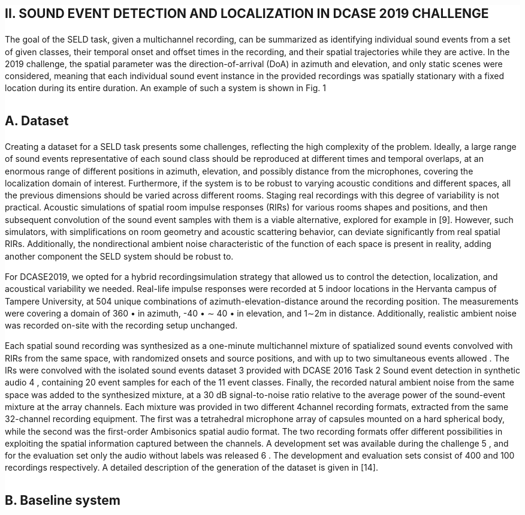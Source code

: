 
## II. SOUND EVENT DETECTION AND LOCALIZATION IN DCASE 2019 CHALLENGE

The goal of the SELD task, given a multichannel recording, can be summarized as identifying individual sound events from a set of given classes, their temporal onset and offset times in the recording, and their spatial trajectories while they are active. In the 2019 challenge, the spatial parameter was the direction-of-arrival (DoA) in azimuth and elevation, and only static scenes were considered, meaning that each individual sound event instance in the provided recordings was spatially stationary with a fixed location during its entire duration. An example of such a system is shown in Fig. 1 


## A. Dataset

Creating a dataset for a SELD task presents some challenges, reflecting the high complexity of the problem. Ideally, a large range of sound events representative of each sound class should be reproduced at different times and temporal overlaps, at an enormous range of different positions in azimuth, elevation, and possibly distance from the microphones, covering the localization domain of interest. Furthermore, if the system is to be robust to varying acoustic conditions and different spaces, all the previous dimensions should be varied across different rooms. Staging real recordings with this degree of variability is not practical. Acoustic simulations of spatial room impulse responses (RIRs) for various rooms shapes and positions, and then subsequent convolution of the sound event samples with them is a viable alternative, explored for example in [9]. However, such simulators, with simplifications on room geometry and acoustic scattering behavior, can deviate significantly from real spatial RIRs. Additionally, the nondirectional ambient noise characteristic of the function of each space is present in reality, adding another component the SELD system should be robust to.

For DCASE2019, we opted for a hybrid recordingsimulation strategy that allowed us to control the detection, localization, and acoustical variability we needed. Real-life impulse responses were recorded at 5 indoor locations in the Hervanta campus of Tampere University, at 504 unique combinations of azimuth-elevation-distance around the recording position. The measurements were covering a domain of 360 • in azimuth, -40 • ∼ 40 • in elevation, and 1∼2m in distance. Additionally, realistic ambient noise was recorded on-site with the recording setup unchanged.

Each spatial sound recording was synthesized as a one-minute multichannel mixture of spatialized sound events convolved with RIRs from the same space, with randomized onsets and source positions, and with up to two simultaneous events allowed . The IRs were convolved with the isolated  sound events dataset 3 provided with DCASE 2016 Task 2 Sound event detection in synthetic audio 4 , containing 20 event samples for each of the 11 event classes. Finally, the recorded natural ambient noise from the same space was added to the synthesized mixture, at a 30 dB signal-to-noise ratio relative to the average power of the sound-event mixture at the array channels. Each mixture was provided in two different 4channel recording formats, extracted from the same 32-channel recording equipment. The first was a tetrahedral microphone array of capsules mounted on a hard spherical body, while the second was the first-order Ambisonics spatial audio format. The two recording formats offer different possibilities in exploiting the spatial information captured between the channels. A development set was available during the challenge 5 , and for the evaluation set only the audio without labels was released 6 . The development and evaluation sets consist of 400 and 100 recordings respectively. A detailed description of the generation of the dataset is given in [14].


## B. Baseline system
